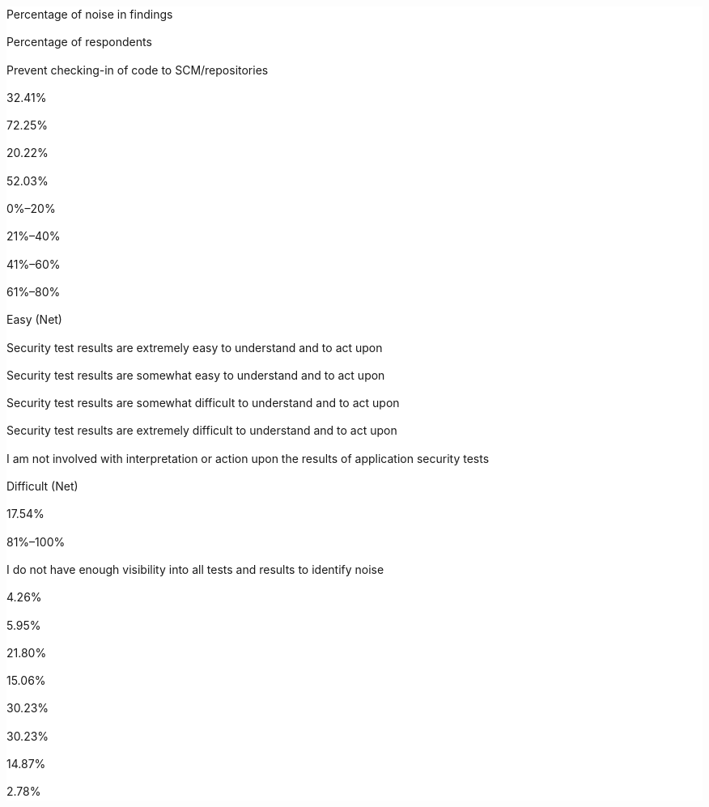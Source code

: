 Percentage of noise in findings

Percentage of 
respondents

Prevent checking\-in of code to SCM/repositories

32\.41%

72\.25%

20\.22%

52\.03%

0%–20%

21%–40%

41%–60%

61%–80%

Easy (Net)

Security test results are extremely easy to 
understand and to act upon

Security test results are somewhat easy to 
understand and to act upon

Security test results are somewhat difficult to 
understand and to act upon

Security test results are extremely difficult to 
understand and to act upon

I am not involved with interpretation or action 
upon the results of application security tests

Difficult (Net)

17\.54%

81%–100%

I do not have enough visibility into all tests and 
results to identify noise

4\.26%

5\.95%

21\.80%

15\.06%

30\.23%

30\.23%

14\.87%

2\.78%
